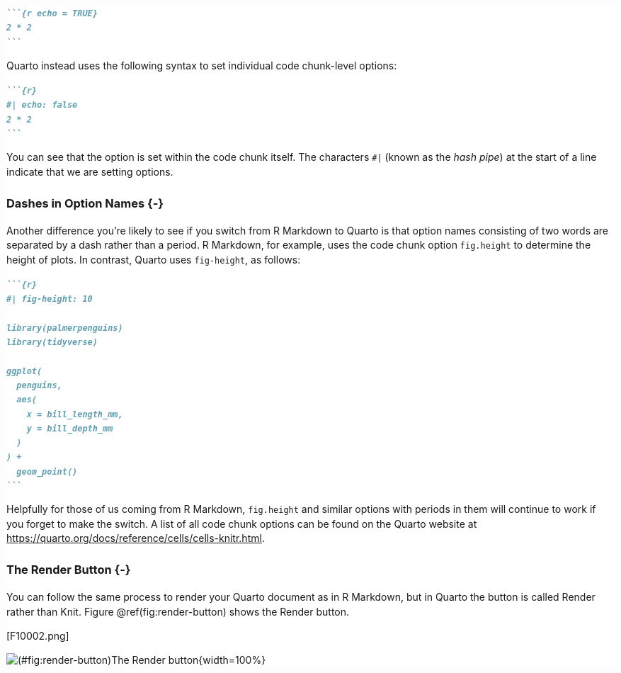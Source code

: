 
````markdown
```{r echo = TRUE}
2 * 2
```
````

Quarto instead uses the following syntax to set individual code chunk-level options: 

````markdown
```{r}
#| echo: false
2 * 2
```
````

You can see that the option is set within the code chunk itself. The characters `#|` (known as the *hash pipe*) at the start of a line indicate that we are setting options.

### Dashes in Option Names {-}

Another difference you’re likely to see if you switch from R Markdown to Quarto is that option names consisting of two words are separated by a dash rather than a period. R Markdown, for example, uses the code chunk option `fig.height` to determine the height of plots. In contrast, Quarto uses `fig-height`, as follows:


````markdown
```{r}
#| fig-height: 10

library(palmerpenguins)
library(tidyverse)

ggplot(
  penguins,
  aes(
    x = bill_length_mm,
    y = bill_depth_mm
  )
) +
  geom_point()
```
````

Helpfully for those of us coming from R Markdown, `fig.height` and similar options with periods in them will continue to work if you forget to make the switch. A list of all code chunk options can be found on the Quarto website at https://quarto.org/docs/reference/cells/cells-knitr.html.

### The Render Button {-}

You can follow the same process to render your Quarto document as in R Markdown, but in Quarto the button is called Render rather than Knit. Figure \@ref(fig:render-button) shows the Render button.

[F10002.png]

![(\#fig:render-button)The Render button](../../assets/render-button.png){width=100%}
